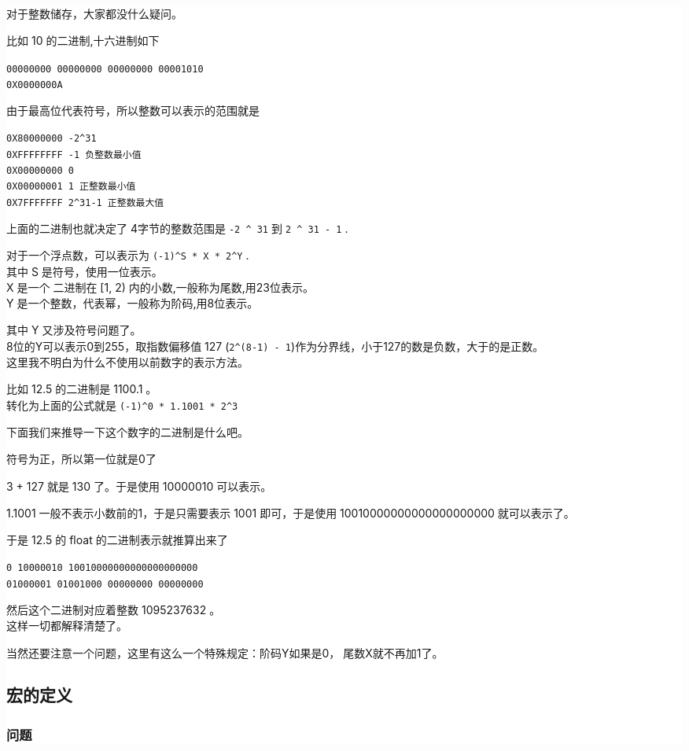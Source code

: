 对于整数储存，大家都没什么疑问。  

比如 10 的二进制,十六进制如下  

```
00000000 00000000 00000000 00001010
0X0000000A
```

由于最高位代表符号，所以整数可以表示的范围就是  

```
0X80000000 -2^31 
0XFFFFFFFF -1 负整数最小值
0X00000000 0
0X00000001 1 正整数最小值
0X7FFFFFFF 2^31-1 正整数最大值
```

上面的二进制也就决定了 4字节的整数范围是 `-2 ^ 31`  到 `2 ^ 31 - 1` .  

对于一个浮点数，可以表示为 `(-1)^S * X * 2^Y` .  
其中 S 是符号，使用一位表示。  
X 是一个 二进制在 \[1, 2) 内的小数,一般称为尾数,用23位表示。   
Y 是一个整数，代表幂，一般称为阶码,用8位表示。  

其中 Y 又涉及符号问题了。  
8位的Y可以表示0到255，取指数偏移值 127 (`2^(8-1) - 1`)作为分界线，小于127的数是负数，大于的是正数。  
这里我不明白为什么不使用以前数字的表示方法。   


比如 12.5 的二进制是 1100.1 。  
转化为上面的公式就是 `(-1)^0 * 1.1001 * 2^3 `

下面我们来推导一下这个数字的二进制是什么吧。  


符号为正，所以第一位就是0了

3 + 127 就是 130 了。于是使用 10000010 可以表示。

1.1001 一般不表示小数前的1，于是只需要表示 1001 即可，于是使用 10010000000000000000000 就可以表示了。

于是 12.5 的 float 的二进制表示就推算出来了

```
0 10000010 10010000000000000000000
01000001 01001000 00000000 00000000
```

然后这个二进制对应着整数 1095237632 。   
这样一切都解释清楚了。  


当然还要注意一个问题，这里有这么一个特殊规定：阶码Y如果是0， 尾数X就不再加1了。 
 

## 宏的定义


### 问题 
